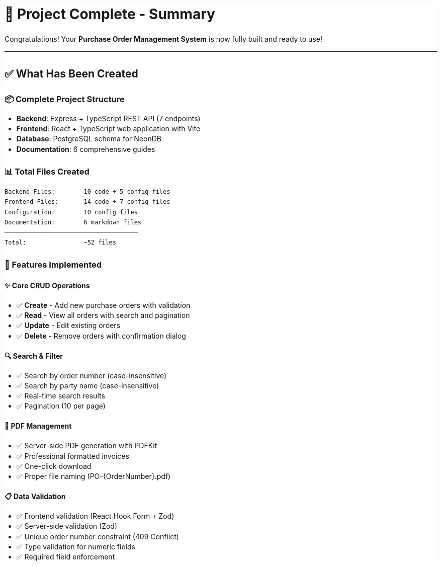 # 🎉 Project Complete - Summary

Congratulations! Your **Purchase Order Management System** is now fully built and ready to use!

---

## ✅ What Has Been Created

### 📦 Complete Project Structure
- **Backend**: Express + TypeScript REST API (7 endpoints)
- **Frontend**: React + TypeScript web application with Vite
- **Database**: PostgreSQL schema for NeonDB
- **Documentation**: 6 comprehensive guides

### 📊 Total Files Created
```
Backend Files:        10 code + 5 config files
Frontend Files:       14 code + 7 config files
Configuration:        10 config files
Documentation:        6 markdown files
─────────────────────────────────────
Total:                ~52 files
```

### 🎯 Features Implemented

#### ✨ Core CRUD Operations
- ✅ **Create** - Add new purchase orders with validation
- ✅ **Read** - View all orders with search and pagination
- ✅ **Update** - Edit existing orders
- ✅ **Delete** - Remove orders with confirmation dialog

#### 🔍 Search & Filter
- ✅ Search by order number (case-insensitive)
- ✅ Search by party name (case-insensitive)
- ✅ Real-time search results
- ✅ Pagination (10 per page)

#### 📄 PDF Management
- ✅ Server-side PDF generation with PDFKit
- ✅ Professional formatted invoices
- ✅ One-click download
- ✅ Proper file naming (PO-{OrderNumber}.pdf)

#### 📋 Data Validation
- ✅ Frontend validation (React Hook Form + Zod)
- ✅ Server-side validation (Zod)
- ✅ Unique order number constraint (409 Conflict)
- ✅ Type validation for numeric fields
- ✅ Required field enforcement
